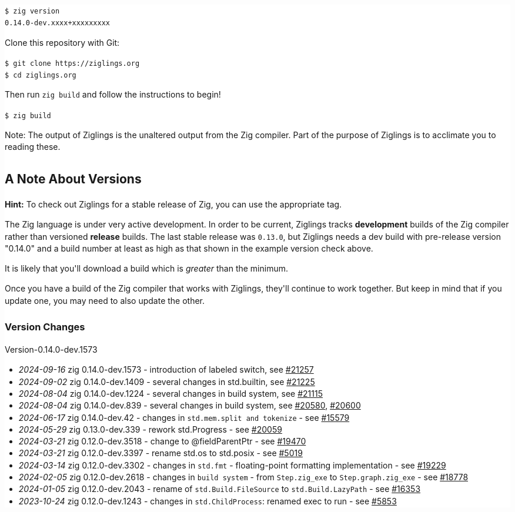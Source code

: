 ```
$ zig version
0.14.0-dev.xxxx+xxxxxxxxx
```

Clone this repository with Git:

```
$ git clone https://ziglings.org
$ cd ziglings.org
```

Then run `zig build` and follow the instructions to begin!

```
$ zig build
```

Note: The output of Ziglings is the unaltered output from the Zig
compiler. Part of the purpose of Ziglings is to acclimate you to
reading these.

## A Note About Versions

**Hint:** To check out Ziglings for a stable release of Zig, you can use
the appropriate tag.

The Zig language is under very active development. In order to be
current, Ziglings tracks **development** builds of the Zig
compiler rather than versioned **release** builds. The last
stable release was `0.13.0`, but Ziglings needs a dev build with
pre-release version "0.14.0" and a build number at least as high
as that shown in the example version check above.

It is likely that you'll download a build which is _greater_ than
the minimum.

Once you have a build of the Zig compiler that works with
Ziglings, they'll continue to work together. But keep in mind
that if you update one, you may need to also update the other.


### Version Changes

Version-0.14.0-dev.1573
* *2024-09-16* zig 0.14.0-dev.1573 - introduction of labeled switch, see [#21257](https://github.com/ziglang/zig/pull/21257)
* *2024-09-02* zig 0.14.0-dev.1409 - several changes in std.builtin, see [#21225](https://github.com/ziglang/zig/pull/21225)
* *2024-08-04* zig 0.14.0-dev.1224 - several changes in build system, see [#21115](https://github.com/ziglang/zig/pull/21115)
* *2024-08-04* zig 0.14.0-dev.839 - several changes in build system, see [#20580](https://github.com/ziglang/zig/pull/20580), [#20600](https://github.com/ziglang/zig/issues/20600)
* *2024-06-17* zig 0.14.0-dev.42 - changes in `std.mem.split and tokenize` - see [#15579](https://github.com/ziglang/zig/pull/15579)
* *2024-05-29* zig 0.13.0-dev.339 - rework std.Progress - see [#20059](https://github.com/ziglang/zig/pull/20059)
* *2024-03-21* zig 0.12.0-dev.3518 - change to @fieldParentPtr - see [#19470](https://github.com/ziglang/zig/pull/19470)
* *2024-03-21* zig 0.12.0-dev.3397 - rename std.os to std.posix - see [#5019](https://github.com/ziglang/zig/issues/5019)
* *2024-03-14* zig 0.12.0-dev.3302 - changes in `std.fmt` - floating-point formatting implementation - see [#19229](https://github.com/ziglang/zig/pull/19229)
* *2024-02-05* zig 0.12.0-dev.2618 - changes in `build system` - from `Step.zig_exe` to `Step.graph.zig_exe` - see [#18778](https://github.com/ziglang/zig/issues/18778)
* *2024-01-05* zig 0.12.0-dev.2043 - rename of `std.Build.FileSource` to `std.Build.LazyPath` - see [#16353](https://github.com/ziglang/zig/issues/16353)
* *2023-10-24* zig 0.12.0-dev.1243 - changes in `std.ChildProcess`: renamed exec to run - see [#5853](https://github.com/ziglang/zig/issues/5853)